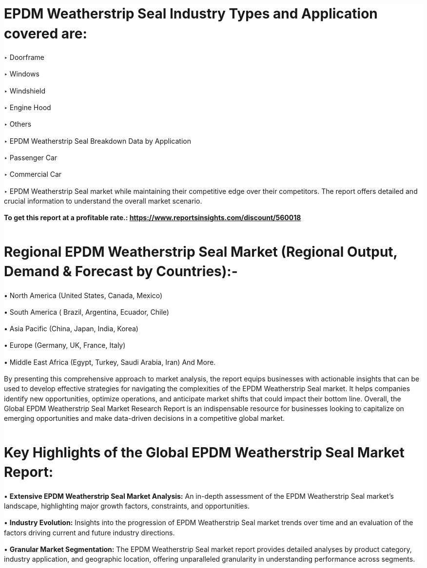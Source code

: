 # <strong>EPDM Weatherstrip Seal Industry Types and Application covered are:</strong>

‣ Doorframe

   ‣ Windows

   ‣ Windshield

   ‣ Engine Hood

   ‣ Others

‣ EPDM Weatherstrip Seal Breakdown Data by Application

   ‣ Passenger Car

   ‣ Commercial Car

   ‣ EPDM Weatherstrip Seal market while maintaining their competitive edge over their competitors. The report offers detailed and crucial information to understand the overall market scenario.

<strong>To get this report at a profitable rate.: <a href=https://www.reportsinsights.com/discount/560018>https://www.reportsinsights.com/discount/560018</a></strong></font>

# <strong>Regional EPDM Weatherstrip Seal Market (Regional Output, Demand &amp; Forecast by Countries):-</strong>

• North America (United States, Canada, Mexico)

• South America ( Brazil, Argentina, Ecuador, Chile)

• Asia Pacific (China, Japan, India, Korea)

• Europe (Germany, UK, France, Italy)

• Middle East Africa (Egypt, Turkey, Saudi Arabia, Iran) And More.

By presenting this comprehensive approach to market analysis, the report equips businesses with actionable insights that can be used to develop effective strategies for navigating the complexities of the EPDM Weatherstrip Seal market. It helps companies identify new opportunities, optimize operations, and anticipate market shifts that could impact their bottom line. Overall, the Global EPDM Weatherstrip Seal Market Research Report is an indispensable resource for businesses looking to capitalize on emerging opportunities and make data-driven decisions in a competitive global market.

# <strong>Key Highlights of the Global EPDM Weatherstrip Seal Market Report:</strong>

• <strong>Extensive EPDM Weatherstrip Seal Market Analysis:</strong> An in-depth assessment of the EPDM Weatherstrip Seal market’s landscape, highlighting major growth factors, constraints, and opportunities.

• <strong>Industry Evolution:</strong> Insights into the progression of EPDM Weatherstrip Seal market trends over time and an evaluation of the factors driving current and future industry directions.

• <strong>Granular Market Segmentation:</strong> The EPDM Weatherstrip Seal market report provides detailed analyses by product category, industry application, and geographic location, offering unparalleled granularity in understanding performance across segments.
